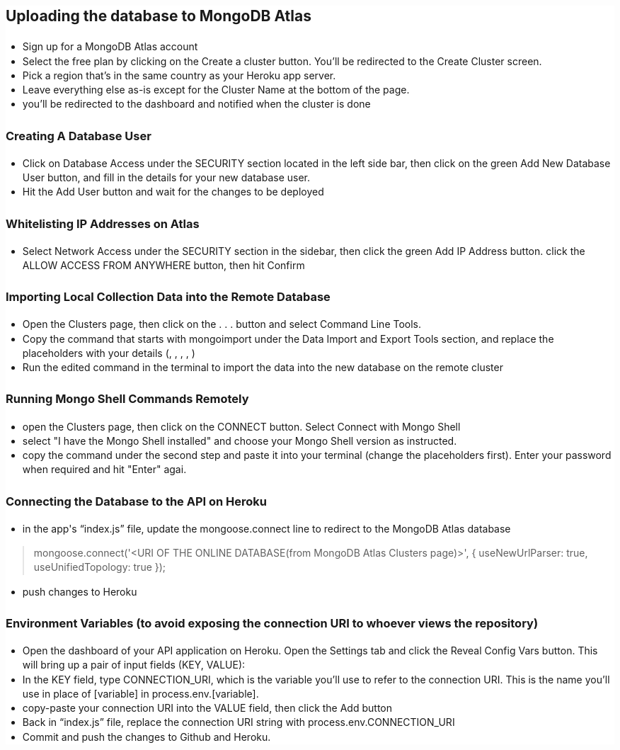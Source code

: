 ## Uploading the database to MongoDB Atlas
- Sign up for a MongoDB Atlas account
- Select the free plan by clicking on the Create a cluster button. You’ll be redirected to the Create Cluster screen.
- Pick a region that’s in the same country as your Heroku app server. 
- Leave everything else as-is except for the Cluster Name at the bottom of the page.
- you’ll be redirected to the dashboard and notified when the cluster is done
### Creating A Database User
- Click on Database Access under the SECURITY section located in the left side bar, then click on the green Add New Database User button, and fill in the details for your new database user. 
- Hit the Add User button and wait for the changes to be deployed 
### Whitelisting IP Addresses on Atlas
- Select Network Access under the SECURITY section in the sidebar, then click the green Add IP Address button. click the ALLOW ACCESS FROM ANYWHERE button, then hit Confirm
### Importing Local Collection Data into the Remote Database
- Open the Clusters page, then click on the . . . button and select Command Line Tools. 
- Copy the command that starts with mongoimport under the Data Import and Export Tools section, and replace the placeholders with your details (<password>, <database>, <collection>, <filetype>, <filename>)
- Run the edited command in the terminal to import the data into the new database on the remote cluster
### Running Mongo Shell Commands Remotely
- open the Clusters page, then click on the CONNECT button. Select Connect with Mongo Shell
- select "I have the Mongo Shell installed" and choose your Mongo Shell version as instructed. 
- copy the command under the second step and paste it into your terminal (change the placeholders first). Enter your password when required and hit "Enter" agai.
### Connecting the Database to the API on Heroku
- in the app's “index.js” file, update the mongoose.connect line to redirect to the MongoDB Atlas database 
>mongoose.connect('<URI OF THE ONLINE DATABASE(from MongoDB Atlas Clusters page)>', { useNewUrlParser: true, useUnifiedTopology: true });
- push changes to Heroku
### Environment Variables (to avoid exposing the connection URI to whoever views the repository)
- Open the dashboard of your API application on Heroku. Open the Settings tab and click the Reveal Config Vars button. This will bring up a pair of input fields (KEY, VALUE):
- In the KEY field, type CONNECTION_URI, which is the variable you’ll use to refer to the connection URI. This is the name you’ll use in place of [variable] in process.env.[variable].
- copy-paste your connection URI into the VALUE field, then click the Add button
- Back in “index.js” file, replace the connection URI string with process.env.CONNECTION_URI
- Commit and push the changes to Github and Heroku.
